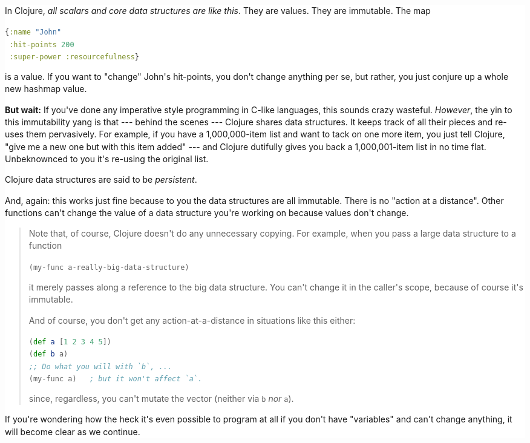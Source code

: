 In Clojure, *all scalars and core data structures are like this*. They
are values. They are immutable. The map

``` clojure
{:name "John"
 :hit-points 200
 :super-power :resourcefulness}
```

is a value. If you want to "change" John's hit-points, you don't
change anything per se, but rather, you just conjure up a whole new
hashmap value.

**But wait:** If you've done any imperative style programming in
C-like languages, this sounds crazy wasteful. *However*, the yin to
this immutability yang is that --- behind the scenes --- Clojure
shares data structures.  It keeps track of all their pieces and
re-uses them pervasively. For example, if you have a 1,000,000-item
list and want to tack on one more item, you just tell Clojure, "give
me a new one but with this item added" --- and Clojure dutifully gives
you back a 1,000,001-item list in no time flat. Unbeknownced to you
it's re-using the original list.

Clojure data structures are said to be *persistent*.

And, again: this works just fine because to you the data structures
are all immutable. There is no "action at a distance". Other functions
can't change the value of a data structure you're working on because
values don't change.

> Note that, of course, Clojure doesn't do any unnecessary copying.
> For example, when you pass a large data structure to a function
>
>     (my-func a-really-big-data-structure)
>
> it merely passes along a reference to the big data structure. You
> can't change it in the caller's scope, because of course it's
> immutable.
>
> And of course, you don't get any action-at-a-distance in situations
> like this either:
>
> ``` clojure
> (def a [1 2 3 4 5])
> (def b a)
> ;; Do what you will with `b`, ...
> (my-func a)   ; but it won't affect `a`.
> ```
>
> since, regardless, you can't mutate the vector (neither via `b`
> *nor* `a`).

If you're wondering how the heck it's even possible to program at all
if you don't have "variables" and can't change anything, it will
become clear as we continue.
